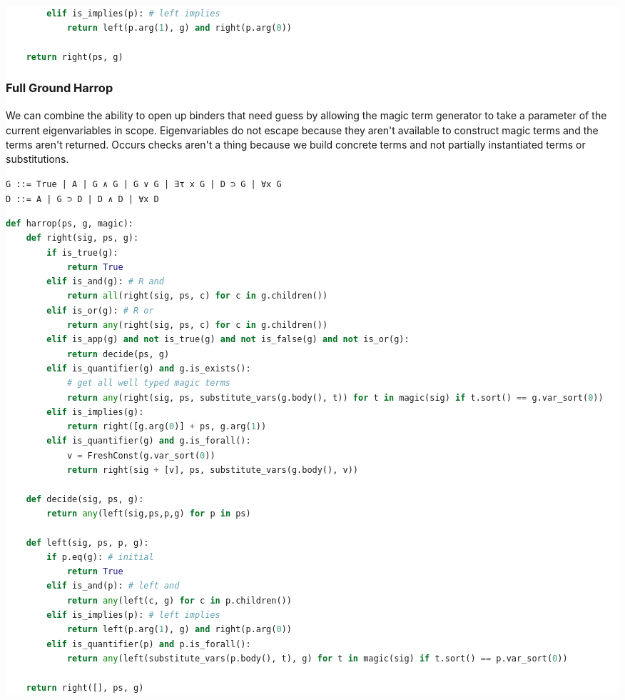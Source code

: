 ```python
        elif is_implies(p): # left implies
            return left(p.arg(1), g) and right(p.arg(0))
        
    return right(ps, g)
```

### Full Ground Harrop

We can combine the ability to open up binders that need guess by allowing the magic term generator to take a parameter of the current eigenvariables in scope.
Eigenvariables do not escape because they aren't available to construct magic terms and the terms aren't returned.
Occurs checks aren't a thing because we build concrete terms and not partially instantiated terms or substitutions.

```
G ::= True | A | G ∧ G | G ∨ G | ∃τ x G | D ⊃ G | ∀x G
D ::= A | G ⊃ D | D ∧ D | ∀x D
```

```python
def harrop(ps, g, magic):
    def right(sig, ps, g):
        if is_true(g):
            return True
        elif is_and(g): # R and
            return all(right(sig, ps, c) for c in g.children())
        elif is_or(g): # R or
            return any(right(sig, ps, c) for c in g.children())
        elif is_app(g) and not is_true(g) and not is_false(g) and not is_or(g):
            return decide(ps, g)
        elif is_quantifier(g) and g.is_exists():
            # get all well typed magic terms
            return any(right(sig, ps, substitute_vars(g.body(), t)) for t in magic(sig) if t.sort() == g.var_sort(0))
        elif is_implies(g):
            return right([g.arg(0)] + ps, g.arg(1))
        elif is_quantifier(g) and g.is_forall():
            v = FreshConst(g.var_sort(0))
            return right(sig + [v], ps, substitute_vars(g.body(), v))

    def decide(sig, ps, g):
        return any(left(sig,ps,p,g) for p in ps)

    def left(sig, ps, p, g):
        if p.eq(g): # initial
            return True
        elif is_and(p): # left and
            return any(left(c, g) for c in p.children())
        elif is_implies(p): # left implies
            return left(p.arg(1), g) and right(p.arg(0))
        elif is_quantifier(p) and p.is_forall():
            return any(left(substitute_vars(p.body(), t), g) for t in magic(sig) if t.sort() == p.var_sort(0))
        
    return right([], ps, g)
```
